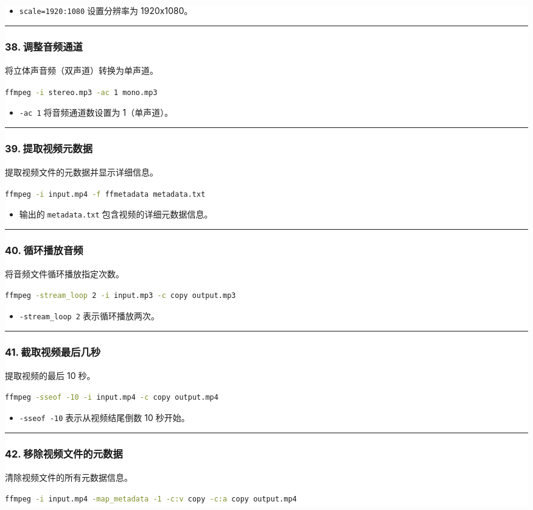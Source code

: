 - `scale=1920:1080` 设置分辨率为 1920x1080。

------

### 38. **调整音频通道**

将立体声音频（双声道）转换为单声道。

```bash
ffmpeg -i stereo.mp3 -ac 1 mono.mp3
```

- `-ac 1` 将音频通道数设置为 1（单声道）。

------

### 39. **提取视频元数据**

提取视频文件的元数据并显示详细信息。

```bash
ffmpeg -i input.mp4 -f ffmetadata metadata.txt
```

- 输出的 `metadata.txt` 包含视频的详细元数据信息。

------

### 40. **循环播放音频**

将音频文件循环播放指定次数。

```bash
ffmpeg -stream_loop 2 -i input.mp3 -c copy output.mp3
```

- `-stream_loop 2` 表示循环播放两次。

------

### 41. **截取视频最后几秒**

提取视频的最后 10 秒。

```bash
ffmpeg -sseof -10 -i input.mp4 -c copy output.mp4
```

- `-sseof -10` 表示从视频结尾倒数 10 秒开始。

------

### 42. **移除视频文件的元数据**

清除视频文件的所有元数据信息。

```bash
ffmpeg -i input.mp4 -map_metadata -1 -c:v copy -c:a copy output.mp4
```
